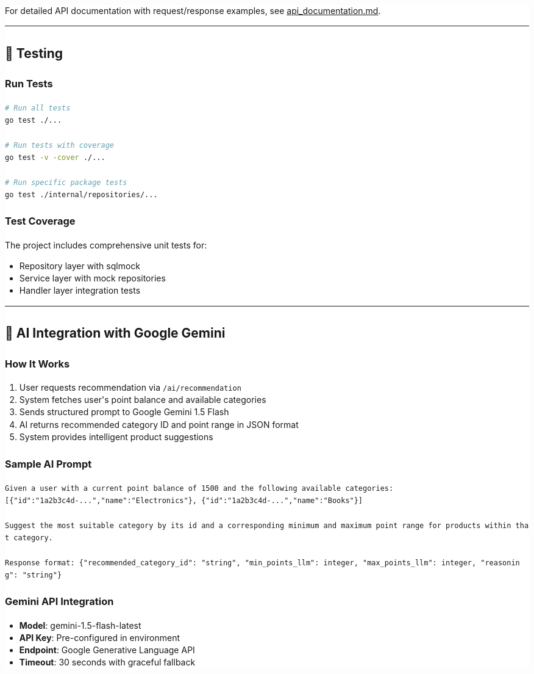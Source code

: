 For detailed API documentation with request/response examples, see [api_documentation.md](api_documentation.md).

---

## 🧪 Testing

### Run Tests
```bash
# Run all tests
go test ./...

# Run tests with coverage
go test -v -cover ./...

# Run specific package tests
go test ./internal/repositories/...
```

### Test Coverage
The project includes comprehensive unit tests for:
- Repository layer with sqlmock
- Service layer with mock repositories
- Handler layer integration tests

---

## 🤖 AI Integration with Google Gemini

### How It Works
1. User requests recommendation via `/ai/recommendation`
2. System fetches user's point balance and available categories
3. Sends structured prompt to Google Gemini 1.5 Flash
4. AI returns recommended category ID and point range in JSON format
5. System provides intelligent product suggestions

### Sample AI Prompt
```
Given a user with a current point balance of 1500 and the following available categories:
[{"id":"1a2b3c4d-...","name":"Electronics"}, {"id":"1a2b3c4d-...","name":"Books"}]

Suggest the most suitable category by its id and a corresponding minimum and maximum point range for products within that category.

Response format: {"recommended_category_id": "string", "min_points_llm": integer, "max_points_llm": integer, "reasoning": "string"}
```

### Gemini API Integration
- **Model**: gemini-1.5-flash-latest
- **API Key**: Pre-configured in environment
- **Endpoint**: Google Generative Language API
- **Timeout**: 30 seconds with graceful fallback
